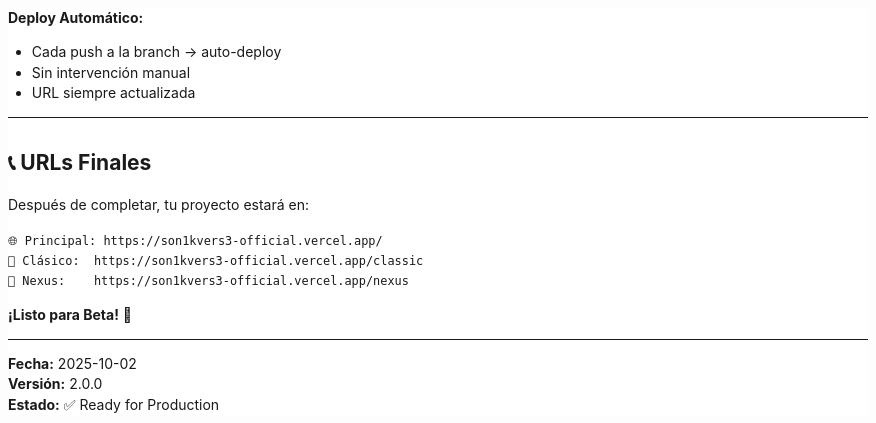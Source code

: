 **Deploy Automático:**
- Cada push a la branch → auto-deploy
- Sin intervención manual
- URL siempre actualizada

---

## 📞 URLs Finales

Después de completar, tu proyecto estará en:

```
🌐 Principal: https://son1kvers3-official.vercel.app/
🎵 Clásico:  https://son1kvers3-official.vercel.app/classic
🌆 Nexus:    https://son1kvers3-official.vercel.app/nexus
```

**¡Listo para Beta!** 🚀

---

**Fecha:** 2025-10-02  
**Versión:** 2.0.0  
**Estado:** ✅ Ready for Production
